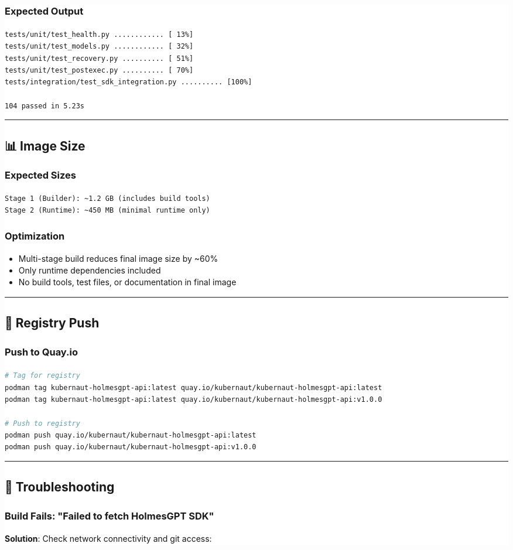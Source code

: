 ### Expected Output

```
tests/unit/test_health.py ............ [ 13%]
tests/unit/test_models.py ............ [ 32%]
tests/unit/test_recovery.py .......... [ 51%]
tests/unit/test_postexec.py .......... [ 70%]
tests/integration/test_sdk_integration.py .......... [100%]

104 passed in 5.23s
```

---

## 📊 Image Size

### Expected Sizes

```
Stage 1 (Builder): ~1.2 GB (includes build tools)
Stage 2 (Runtime): ~450 MB (minimal runtime only)
```

### Optimization

- Multi-stage build reduces final image size by ~60%
- Only runtime dependencies included
- No build tools, test files, or documentation in final image

---

## 🚢 Registry Push

### Push to Quay.io

```bash
# Tag for registry
podman tag kubernaut-holmesgpt-api:latest quay.io/kubernaut/kubernaut-holmesgpt-api:latest
podman tag kubernaut-holmesgpt-api:latest quay.io/kubernaut/kubernaut-holmesgpt-api:v1.0.0

# Push to registry
podman push quay.io/kubernaut/kubernaut-holmesgpt-api:latest
podman push quay.io/kubernaut/kubernaut-holmesgpt-api:v1.0.0
```

---

## 🐛 Troubleshooting

### Build Fails: "Failed to fetch HolmesGPT SDK"

**Solution**: Check network connectivity and git access:
